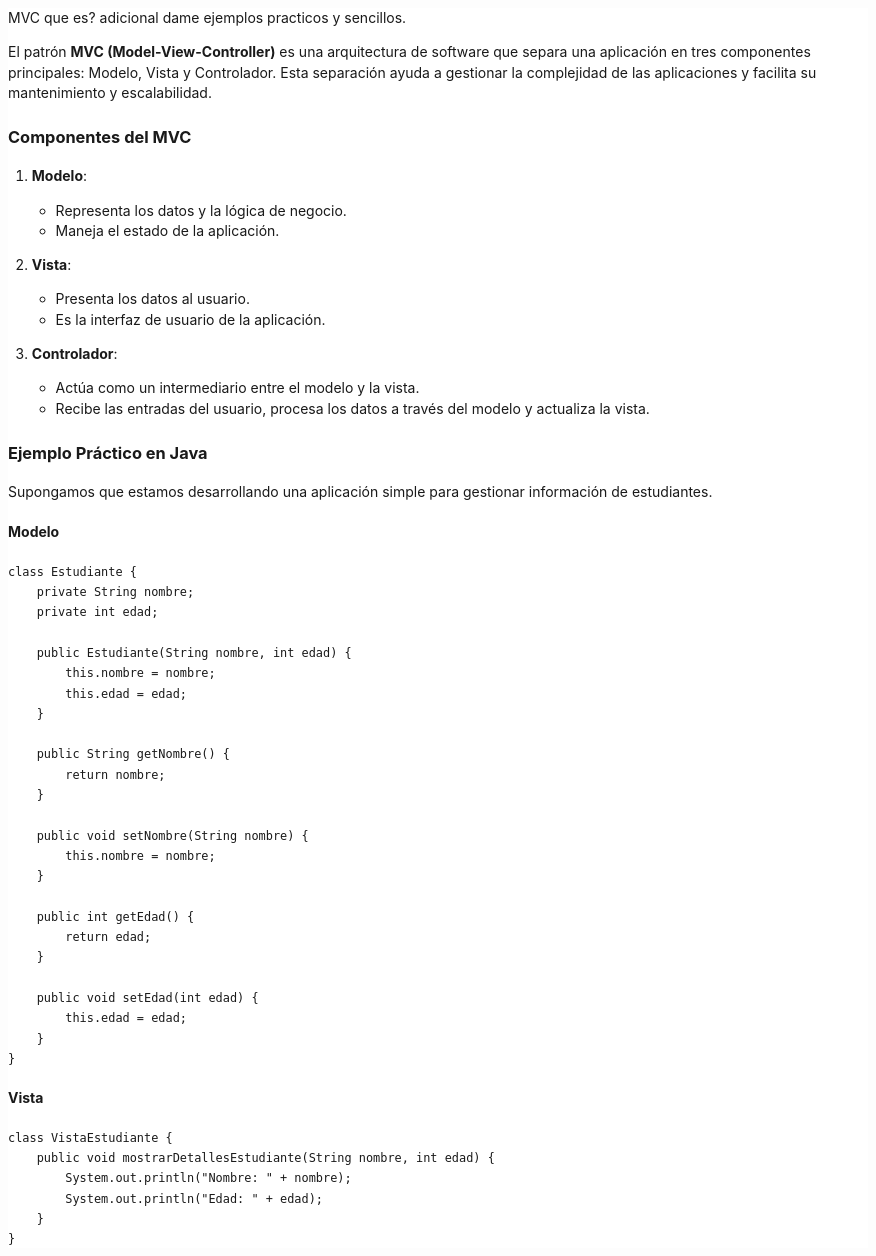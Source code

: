 MVC que es? adicional dame ejemplos practicos y sencillos.

El patrón **MVC (Model-View-Controller)** es una arquitectura de software que separa una aplicación en tres componentes principales: Modelo, Vista y Controlador. Esta separación ayuda a gestionar la complejidad de las aplicaciones y facilita su mantenimiento y escalabilidad.

### Componentes del MVC

1.  **Modelo**:
    
    *   Representa los datos y la lógica de negocio.
    *   Maneja el estado de la aplicación.
2.  **Vista**:
    
    *   Presenta los datos al usuario.
    *   Es la interfaz de usuario de la aplicación.
3.  **Controlador**:
    
    *   Actúa como un intermediario entre el modelo y la vista.
    *   Recibe las entradas del usuario, procesa los datos a través del modelo y actualiza la vista.

### Ejemplo Práctico en Java

Supongamos que estamos desarrollando una aplicación simple para gestionar información de estudiantes.

#### Modelo

    class Estudiante {
        private String nombre;
        private int edad;
    
        public Estudiante(String nombre, int edad) {
            this.nombre = nombre;
            this.edad = edad;
        }
    
        public String getNombre() {
            return nombre;
        }
    
        public void setNombre(String nombre) {
            this.nombre = nombre;
        }
    
        public int getEdad() {
            return edad;
        }
    
        public void setEdad(int edad) {
            this.edad = edad;
        }
    }

#### Vista

    class VistaEstudiante {
        public void mostrarDetallesEstudiante(String nombre, int edad) {
            System.out.println("Nombre: " + nombre);
            System.out.println("Edad: " + edad);
        }
    }

